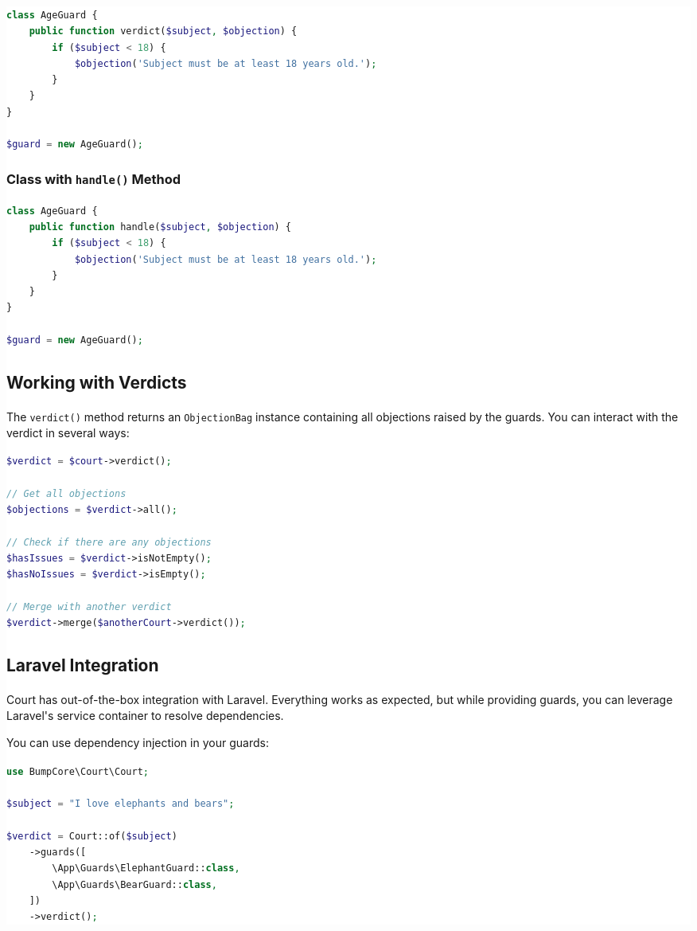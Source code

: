 ```php
class AgeGuard {
    public function verdict($subject, $objection) {
        if ($subject < 18) {
            $objection('Subject must be at least 18 years old.');
        }
    }
}

$guard = new AgeGuard();
```

### Class with `handle()` Method

```php
class AgeGuard {
    public function handle($subject, $objection) {
        if ($subject < 18) {
            $objection('Subject must be at least 18 years old.');
        }
    }
}

$guard = new AgeGuard();
```

## Working with Verdicts

The `verdict()` method returns an `ObjectionBag` instance containing all objections raised by the guards. You can interact with the verdict in several ways:

```php
$verdict = $court->verdict();

// Get all objections
$objections = $verdict->all();

// Check if there are any objections
$hasIssues = $verdict->isNotEmpty();
$hasNoIssues = $verdict->isEmpty();

// Merge with another verdict
$verdict->merge($anotherCourt->verdict());
```

## Laravel Integration

Court has out-of-the-box integration with Laravel. Everything works as expected, but while providing guards, you can leverage Laravel's service container to resolve dependencies.

You can use dependency injection in your guards:

```php
use BumpCore\Court\Court;

$subject = "I love elephants and bears";

$verdict = Court::of($subject)
    ->guards([
        \App\Guards\ElephantGuard::class,
        \App\Guards\BearGuard::class,
    ])
    ->verdict();
```
